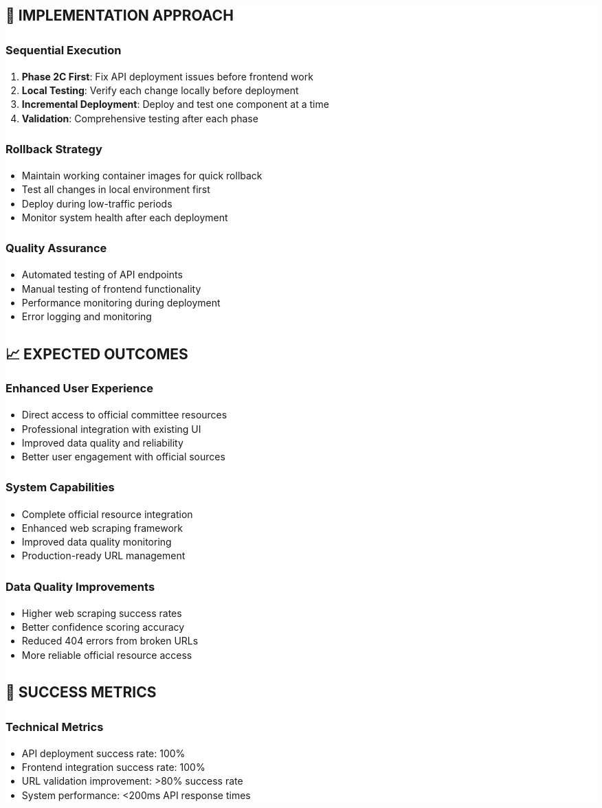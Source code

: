 ## 🚀 IMPLEMENTATION APPROACH

### **Sequential Execution**
1. **Phase 2C First**: Fix API deployment issues before frontend work
2. **Local Testing**: Verify each change locally before deployment
3. **Incremental Deployment**: Deploy and test one component at a time
4. **Validation**: Comprehensive testing after each phase

### **Rollback Strategy**
- Maintain working container images for quick rollback
- Test all changes in local environment first
- Deploy during low-traffic periods
- Monitor system health after each deployment

### **Quality Assurance**
- Automated testing of API endpoints
- Manual testing of frontend functionality
- Performance monitoring during deployment
- Error logging and monitoring

## 📈 EXPECTED OUTCOMES

### **Enhanced User Experience**
- Direct access to official committee resources
- Professional integration with existing UI
- Improved data quality and reliability
- Better user engagement with official sources

### **System Capabilities**
- Complete official resource integration
- Enhanced web scraping framework
- Improved data quality monitoring
- Production-ready URL management

### **Data Quality Improvements**
- Higher web scraping success rates
- Better confidence scoring accuracy
- Reduced 404 errors from broken URLs
- More reliable official resource access

## 🎉 SUCCESS METRICS

### **Technical Metrics**
- API deployment success rate: 100%
- Frontend integration success rate: 100%
- URL validation improvement: >80% success rate
- System performance: <200ms API response times
